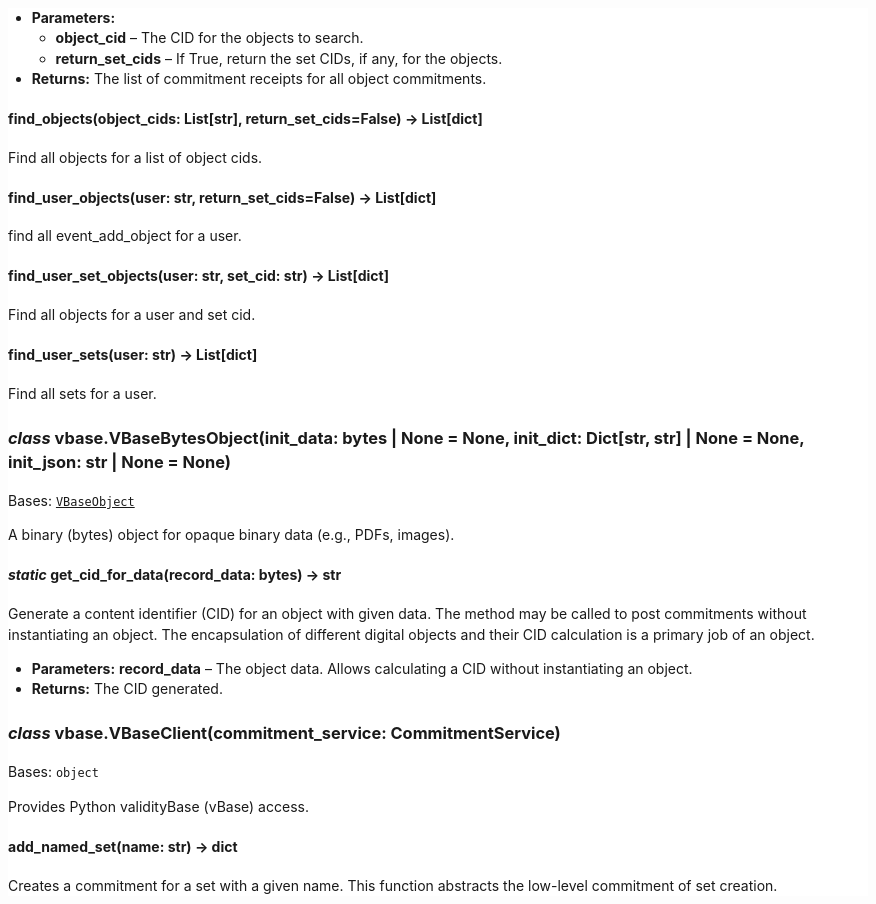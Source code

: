 * **Parameters:**
  * **object_cid** – The CID for the objects to search.
  * **return_set_cids** – If True, return the set CIDs, if any, for the objects.
* **Returns:**
  The list of commitment receipts for all object commitments.

#### find_objects(object_cids: List[str], return_set_cids=False) → List[dict]

Find all objects for a list of object cids.

#### find_user_objects(user: str, return_set_cids=False) → List[dict]

find all event_add_object for a user.

#### find_user_set_objects(user: str, set_cid: str) → List[dict]

Find all objects for a user and set cid.

#### find_user_sets(user: str) → List[dict]

Find all sets for a user.

### *class* vbase.VBaseBytesObject(init_data: bytes | None = None, init_dict: Dict[str, str] | None = None, init_json: str | None = None)

Bases: [`VBaseObject`](#vbase.VBaseObject)

A binary (bytes) object for opaque binary data (e.g., PDFs, images).

#### *static* get_cid_for_data(record_data: bytes) → str

Generate a content identifier (CID) for an object with given data.
The method may be called to post commitments without instantiating an object.
The encapsulation of different digital objects and
their CID calculation is a primary job of an object.

* **Parameters:**
  **record_data** – The object data.
  Allows calculating a CID without instantiating an object.
* **Returns:**
  The CID generated.

### *class* vbase.VBaseClient(commitment_service: CommitmentService)

Bases: `object`

Provides Python validityBase (vBase) access.

#### add_named_set(name: str) → dict

Creates a commitment for a set with a given name.
This function abstracts the low-level commitment of set creation.

